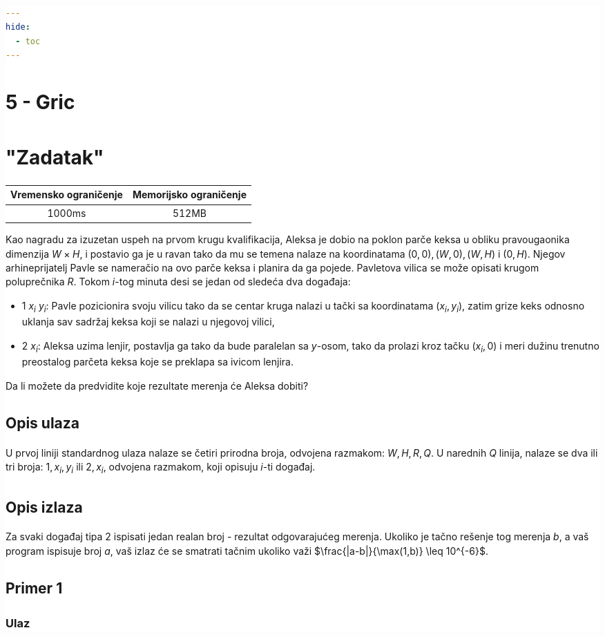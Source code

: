 ```yaml
---
hide:
  - toc
---
```


# 5 - Gric

#  "Zadatak"

| Vremensko ograničenje | Memorijsko ograničenje |
|:-:|:-:|
| 1000ms | 512MB |


Kao nagradu za izuzetan uspeh na prvom krugu kvalifikacija, Aleksa je dobio na poklon parče keksa u obliku pravougaonika dimenzija $W \times H$, i postavio ga je u ravan tako da mu se temena nalaze na koordinatama $(0, 0), (W, 0), (W, H)$ i $(0, H)$. Njegov arhineprijatelj Pavle se nameračio na ovo parče keksa i planira da ga pojede. Pavletova vilica se može opisati krugom poluprečnika $R$. Tokom $i$-tog minuta desi se jedan od sledeća dva događaja:

* $1$ $x_i$ $y_i$: Pavle pozicionira svoju vilicu tako da se centar kruga nalazi u tački sa koordinatama $(x_i, y_i)$, zatim grize keks odnosno uklanja sav sadržaj keksa koji se nalazi u njegovoj vilici,

* $2$ $x_i$: Aleksa uzima lenjir, postavlja ga tako da bude paralelan sa $y$-osom, tako da prolazi kroz tačku $(x_i, 0)$ i meri dužinu trenutno preostalog parčeta keksa koje se preklapa sa ivicom lenjira.

Da li možete da predvidite koje rezultate merenja će Aleksa dobiti?

## Opis ulaza

U prvoj liniji standardnog ulaza nalaze se četiri prirodna broja, odvojena razmakom: $W, H, R, Q$. U narednih $Q$ linija, nalaze se dva ili tri broja: $1, x_i, y_i$ ili $2, x_i$, odvojena razmakom, koji opisuju $i$-ti događaj.

## Opis izlaza

Za svaki događaj tipa $2$ ispisati jedan realan broj - rezultat odgovarajućeg merenja. Ukoliko je tačno rešenje tog merenja $b$, a vaš program ispisuje broj $a$, vaš izlaz će se smatrati tačnim ukoliko važi $\frac{|a-b|}{\max(1,b)} \leq 10^{-6}$.

## Primer 1

### Ulaz
